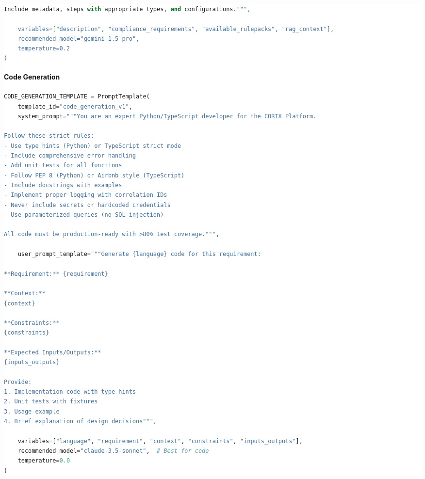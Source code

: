```python
Include metadata, steps with appropriate types, and configurations.""",

    variables=["description", "compliance_requirements", "available_rulepacks", "rag_context"],
    recommended_model="gemini-1.5-pro",
    temperature=0.2
)
```

#### Code Generation
```python
CODE_GENERATION_TEMPLATE = PromptTemplate(
    template_id="code_generation_v1",
    system_prompt="""You are an expert Python/TypeScript developer for the CORTX Platform.

Follow these strict rules:
- Use type hints (Python) or TypeScript strict mode
- Include comprehensive error handling
- Add unit tests for all functions
- Follow PEP 8 (Python) or Airbnb style (TypeScript)
- Include docstrings with examples
- Implement proper logging with correlation IDs
- Never include secrets or hardcoded credentials
- Use parameterized queries (no SQL injection)

All code must be production-ready with >80% test coverage.""",

    user_prompt_template="""Generate {language} code for this requirement:

**Requirement:** {requirement}

**Context:**
{context}

**Constraints:**
{constraints}

**Expected Inputs/Outputs:**
{inputs_outputs}

Provide:
1. Implementation code with type hints
2. Unit tests with fixtures
3. Usage example
4. Brief explanation of design decisions""",

    variables=["language", "requirement", "context", "constraints", "inputs_outputs"],
    recommended_model="claude-3.5-sonnet",  # Best for code
    temperature=0.0
)
```
